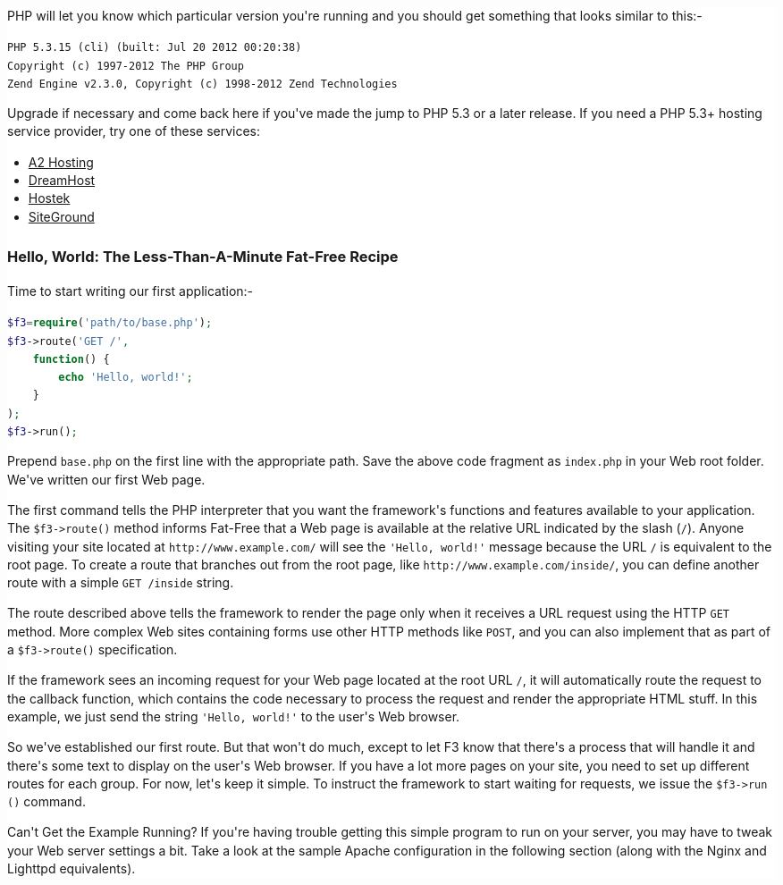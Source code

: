 PHP will let you know which particular version you're running and you should get something that looks similar to this:-

```
PHP 5.3.15 (cli) (built: Jul 20 2012 00:20:38)
Copyright (c) 1997-2012 The PHP Group
Zend Engine v2.3.0, Copyright (c) 1998-2012 Zend Technologies
```

Upgrade if necessary and come back here if you've made the jump to PHP 5.3 or a later release. If you need a PHP 5.3+ hosting service provider, try one of these services:

* [A2 Hosting](http://www.a2hosting.com/2461-15-1-72.html)
* [DreamHost](http://www.dreamhost.com/r.cgi?665472)
* [Hostek](http://hostek.com/aff.php?aff=364&plat=L)
* [SiteGround](http://www.siteground.com/index.htm?referrerid=155694)

### Hello, World: The Less-Than-A-Minute Fat-Free Recipe

Time to start writing our first application:-

``` php
$f3=require('path/to/base.php');
$f3->route('GET /',
    function() {
        echo 'Hello, world!';
    }
);
$f3->run();
```

Prepend `base.php` on the first line with the appropriate path. Save the above code fragment as `index.php` in your Web root folder. We've written our first Web page.

The first command tells the PHP interpreter that you want the framework's functions and features available to your application. The `$f3->route()` method informs Fat-Free that a Web page is available at the relative URL indicated by the slash (`/`). Anyone visiting your site located at `http://www.example.com/` will see the `'Hello, world!'` message because the URL `/` is equivalent to the root page. To create a route that branches out from the root page, like `http://www.example.com/inside/`, you can define another route with a simple `GET /inside` string.

The route described above tells the framework to render the page only when it receives a URL request using the HTTP `GET` method. More complex Web sites containing forms use other HTTP methods like `POST`, and you can also implement that as part of a `$f3->route()` specification.

If the framework sees an incoming request for your Web page located at the root URL `/`, it will automatically route the request to the callback function, which contains the code necessary to process the request and render the appropriate HTML stuff. In this example, we just send the string `'Hello, world!'` to the user's Web browser.

So we've established our first route. But that won't do much, except to let F3 know that there's a process that will handle it and there's some text to display on the user's Web browser. If you have a lot more pages on your site, you need to set up different routes for each group. For now, let's keep it simple. To instruct the framework to start waiting for requests, we issue the `$f3->run()` command.

Can't Get the Example Running? If you're having trouble getting this simple program to run on your server, you may have to tweak your Web server settings a bit. Take a look at the sample Apache configuration in the following section (along with the Nginx and Lighttpd equivalents).
